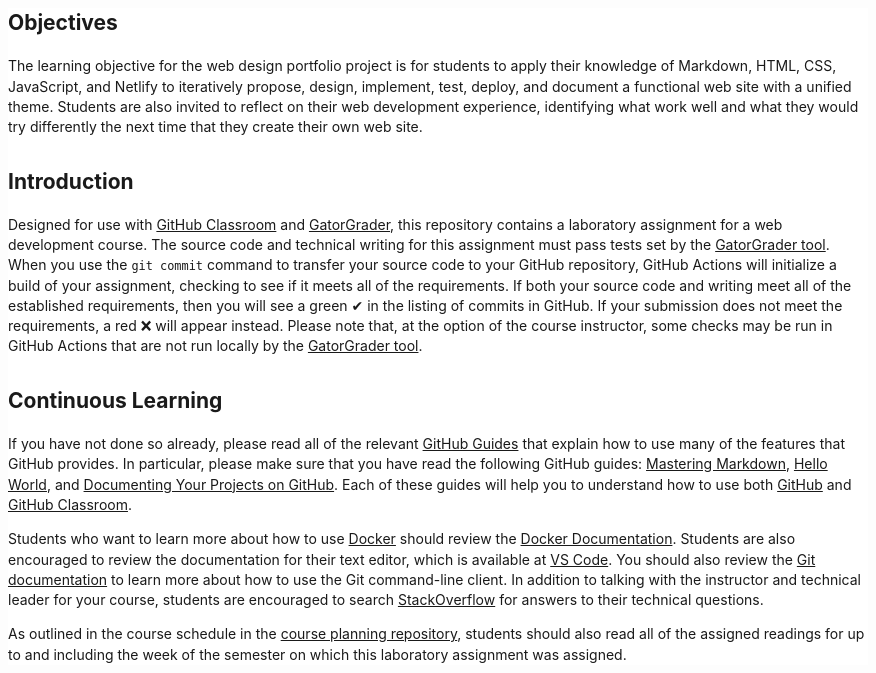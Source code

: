 ## Objectives

The learning objective for the web design portfolio project is for students to
apply their knowledge of Markdown, HTML, CSS, JavaScript, and Netlify to
iteratively propose, design, implement, test, deploy, and document a functional
web site with a unified theme. Students are also invited to reflect on their web
development experience, identifying what work well and what they would try
differently the next time that they create their own web site.

## Introduction

Designed for use with [GitHub Classroom](https://classroom.github.com/) and
[GatorGrader](https://github.com/GatorEducator/gatorgrader/), this repository
contains a laboratory assignment for a web development course. The source code
and technical writing for this assignment must pass tests set by the
[GatorGrader tool](https://github.com/GatorEducator/gatorgrader). When you use
the `git commit` command to transfer your source code to your GitHub
repository, GitHub Actions will initialize a build of your assignment, checking
to see if it meets all of the requirements. If both your source code and
writing meet all of the established requirements, then you will see a green ✔
in the listing of commits in GitHub. If your submission does not meet the
requirements, a red ❌ will appear instead. Please note that, at the option of
the course instructor, some checks may be run in GitHub Actions that are not
run locally by the [GatorGrader
tool](https://github.com/GatorEducator/gatorgrader).

## Continuous Learning

If you have not done so already, please read all of the relevant [GitHub
Guides](https://guides.github.com/) that explain how to use many of the features
that GitHub provides. In particular, please make sure that you have read the
following GitHub guides: [Mastering
Markdown](https://guides.github.com/features/mastering-markdown/), [Hello
World](https://guides.github.com/activities/hello-world/), and [Documenting Your
Projects on GitHub](https://guides.github.com/features/wikis/). Each of these
guides will help you to understand how to use both [GitHub](http://github.com) and
[GitHub Classroom](https://classroom.github.com/).

Students who want to learn more about how to use
[Docker](https://www.docker.com) should review the [Docker
Documentation](https://docs.docker.com/). Students are also encouraged to
review the documentation for their text editor, which is available at [VS
Code](https://code.visualstudio.com/docs). You should also review the [Git
documentation](https://git-scm.com/doc) to learn more about how to use the Git
command-line client. In addition to talking with the instructor and technical
leader for your course, students are encouraged to search
[StackOverflow](https://stackoverflow.com/) for answers to their technical
questions.

As outlined in the course schedule in the [course planning
repository](https://github.com/Allegheny-Computer-Science-302-F2020/cs302-F2020-plans),
students should also read all of the assigned readings for up to and including
the week of the semester on which this laboratory assignment was assigned.
